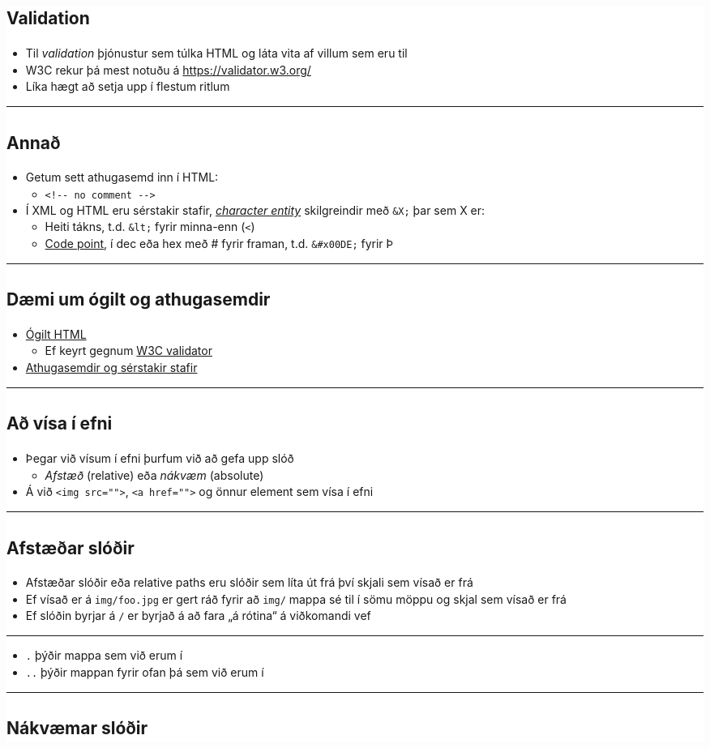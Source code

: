## Validation

* Til _validation_ þjónustur sem túlka HTML og láta vita af villum sem eru til
* W3C rekur þá mest notuðu á https://validator.w3.org/
* Líka hægt að setja upp í flestum ritlum

***

## Annað

* Getum sett athugasemd inn í HTML:
  * `<!-- no comment -->`
* Í XML og HTML eru sérstakir stafir, [_character entity_](http://en.wikipedia.org/wiki/List_of_XML_and_HTML_character_entity_references) skilgreindir með `&X;` þar sem X er:
  * Heiti tákns, t.d. `&lt;` fyrir minna-enn (`<`)
  * [Code point](https://en.wikipedia.org/wiki/Code_point), í dec eða hex með # fyrir framan, t.d. `&#x00DE;` fyrir Þ

***

## Dæmi um ógilt og athugasemdir

* [Ógilt HTML](daemi/invalid.html)
  * Ef keyrt gegnum [W3C validator](https://validator.w3.org/)
* [Athugasemdir og sérstakir stafir](daemi/other.html)

---

## Að vísa í efni

* Þegar við vísum í efni þurfum við að gefa upp slóð
  * _Afstæð_ (relative) eða _nákvæm_ (absolute)
* Á við `<img src="">`, `<a href="">` og önnur element sem vísa í efni

***

## Afstæðar slóðir

* Afstæðar slóðir eða relative paths eru slóðir sem líta út frá því skjali sem vísað er frá
* Ef vísað er á `img/foo.jpg` er gert ráð fyrir að `img/` mappa sé til í sömu möppu og skjal sem vísað er frá
* Ef slóðin byrjar á `/` er byrjað á að fara „á rótina“ á viðkomandi vef

***

* `.` þýðir mappa sem við erum í
* `..` þýðir mappan fyrir ofan þá sem við erum í

***

## Nákvæmar slóðir
